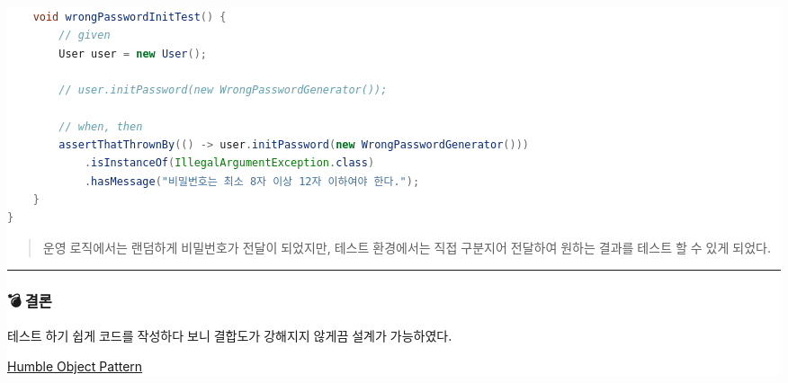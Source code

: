 ```java
    void wrongPasswordInitTest() {
        // given
        User user = new User();
        
        // user.initPassword(new WrongPasswordGenerator());

        // when, then
        assertThatThrownBy(() -> user.initPassword(new WrongPasswordGenerator()))
            .isInstanceOf(IllegalArgumentException.class)
            .hasMessage("비밀번호는 최소 8자 이상 12자 이하여야 한다.");
    }
}
```

> 운영 로직에서는 랜덤하게 비밀번호가 전달이 되었지만, 테스트 환경에서는 직접 구분지어 전달하여 원하는 결과를 테스트 할 수 있게 되었다.
> 

---

### 💣 결론

테스트 하기 쉽게 코드를 작성하다 보니 결합도가 강해지지 않게끔 설계가 가능하였다.

[Humble Object Pattern](https://www.notion.so/Humble-Object-Pattern-1bc1f679d4cb805090bfedfcfece0734?pvs=21)
